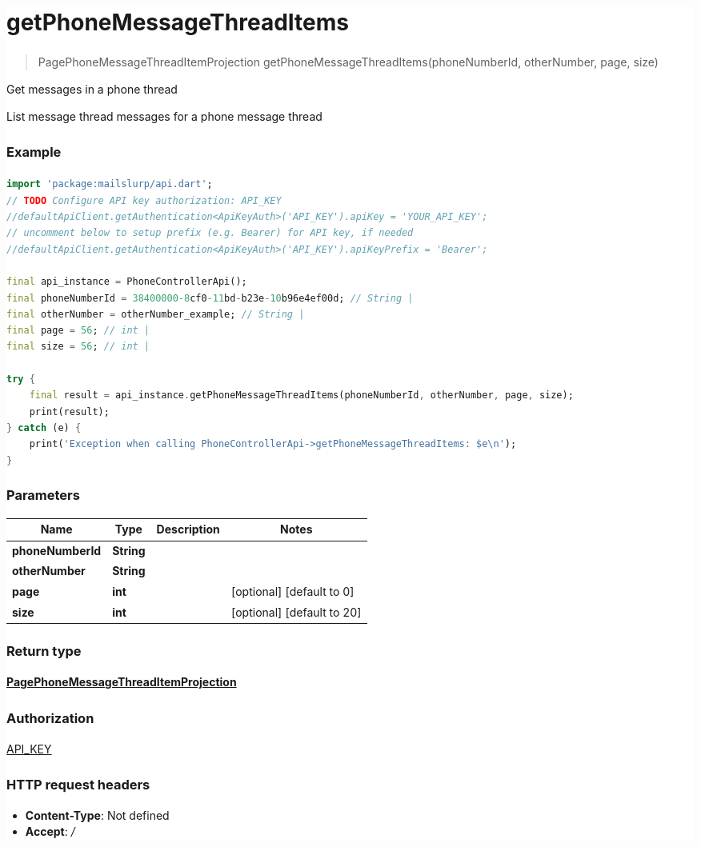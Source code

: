 # **getPhoneMessageThreadItems**
> PagePhoneMessageThreadItemProjection getPhoneMessageThreadItems(phoneNumberId, otherNumber, page, size)

Get messages in a phone thread

List message thread messages for a phone message thread

### Example
```dart
import 'package:mailslurp/api.dart';
// TODO Configure API key authorization: API_KEY
//defaultApiClient.getAuthentication<ApiKeyAuth>('API_KEY').apiKey = 'YOUR_API_KEY';
// uncomment below to setup prefix (e.g. Bearer) for API key, if needed
//defaultApiClient.getAuthentication<ApiKeyAuth>('API_KEY').apiKeyPrefix = 'Bearer';

final api_instance = PhoneControllerApi();
final phoneNumberId = 38400000-8cf0-11bd-b23e-10b96e4ef00d; // String | 
final otherNumber = otherNumber_example; // String | 
final page = 56; // int | 
final size = 56; // int | 

try {
    final result = api_instance.getPhoneMessageThreadItems(phoneNumberId, otherNumber, page, size);
    print(result);
} catch (e) {
    print('Exception when calling PhoneControllerApi->getPhoneMessageThreadItems: $e\n');
}
```

### Parameters

Name | Type | Description  | Notes
------------- | ------------- | ------------- | -------------
 **phoneNumberId** | **String**|  | 
 **otherNumber** | **String**|  | 
 **page** | **int**|  | [optional] [default to 0]
 **size** | **int**|  | [optional] [default to 20]

### Return type

[**PagePhoneMessageThreadItemProjection**](PagePhoneMessageThreadItemProjection)

### Authorization

[API_KEY](../README#API_KEY)

### HTTP request headers

 - **Content-Type**: Not defined
 - **Accept**: */*
